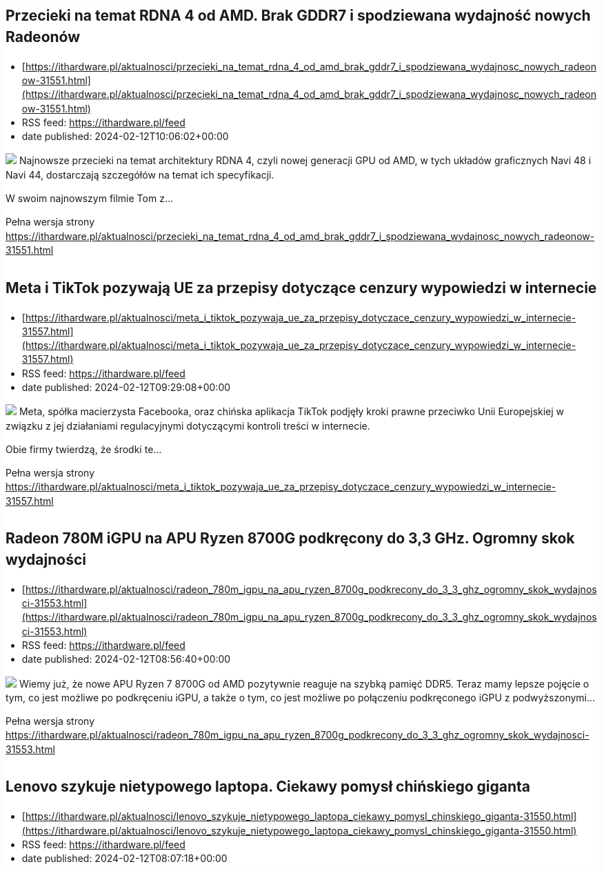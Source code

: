 ## Przecieki na temat RDNA 4 od AMD. Brak GDDR7 i spodziewana wydajność nowych Radeonów
 - [https://ithardware.pl/aktualnosci/przecieki_na_temat_rdna_4_od_amd_brak_gddr7_i_spodziewana_wydajnosc_nowych_radeonow-31551.html](https://ithardware.pl/aktualnosci/przecieki_na_temat_rdna_4_od_amd_brak_gddr7_i_spodziewana_wydajnosc_nowych_radeonow-31551.html)
 - RSS feed: https://ithardware.pl/feed
 - date published: 2024-02-12T10:06:02+00:00

<img src="https://ithardware.pl/artykuly/min/31551_1.jpg" />            Najnowsze przecieki na temat architektury RDNA 4, czyli nowej generacji GPU od AMD, w tych układ&oacute;w graficznych Navi 48 i Navi 44, dostarczają szczeg&oacute;ł&oacute;w na temat ich specyfikacji.&nbsp;

W swoim najnowszym filmie Tom z...
            <p>Pełna wersja strony <a href="https://ithardware.pl/aktualnosci/przecieki_na_temat_rdna_4_od_amd_brak_gddr7_i_spodziewana_wydajnosc_nowych_radeonow-31551.html">https://ithardware.pl/aktualnosci/przecieki_na_temat_rdna_4_od_amd_brak_gddr7_i_spodziewana_wydajnosc_nowych_radeonow-31551.html</a></p>

## Meta i TikTok pozywają UE za przepisy dotyczące cenzury wypowiedzi w internecie
 - [https://ithardware.pl/aktualnosci/meta_i_tiktok_pozywaja_ue_za_przepisy_dotyczace_cenzury_wypowiedzi_w_internecie-31557.html](https://ithardware.pl/aktualnosci/meta_i_tiktok_pozywaja_ue_za_przepisy_dotyczace_cenzury_wypowiedzi_w_internecie-31557.html)
 - RSS feed: https://ithardware.pl/feed
 - date published: 2024-02-12T09:29:08+00:00

<img src="https://ithardware.pl/artykuly/min/31557_1.jpg" />            Meta, sp&oacute;łka macierzysta Facebooka, oraz chińska aplikacja TikTok podjęły kroki prawne przeciwko Unii Europejskiej w związku z jej działaniami regulacyjnymi dotyczącymi kontroli treści w internecie.

Obie firmy twierdzą, że środki te...
            <p>Pełna wersja strony <a href="https://ithardware.pl/aktualnosci/meta_i_tiktok_pozywaja_ue_za_przepisy_dotyczace_cenzury_wypowiedzi_w_internecie-31557.html">https://ithardware.pl/aktualnosci/meta_i_tiktok_pozywaja_ue_za_przepisy_dotyczace_cenzury_wypowiedzi_w_internecie-31557.html</a></p>

## Radeon 780M iGPU na APU Ryzen 8700G podkręcony do 3,3 GHz. Ogromny skok wydajności
 - [https://ithardware.pl/aktualnosci/radeon_780m_igpu_na_apu_ryzen_8700g_podkrecony_do_3_3_ghz_ogromny_skok_wydajnosci-31553.html](https://ithardware.pl/aktualnosci/radeon_780m_igpu_na_apu_ryzen_8700g_podkrecony_do_3_3_ghz_ogromny_skok_wydajnosci-31553.html)
 - RSS feed: https://ithardware.pl/feed
 - date published: 2024-02-12T08:56:40+00:00

<img src="https://ithardware.pl/artykuly/min/31553_1.jpg" />            Wiemy już, że nowe APU Ryzen 7 8700G od AMD pozytywnie reaguje na szybką pamięć DDR5. Teraz mamy lepsze pojęcie o tym, co jest możliwe po podkręceniu iGPU, a także o tym, co jest możliwe po połączeniu podkręconego iGPU z podwyższonymi...
            <p>Pełna wersja strony <a href="https://ithardware.pl/aktualnosci/radeon_780m_igpu_na_apu_ryzen_8700g_podkrecony_do_3_3_ghz_ogromny_skok_wydajnosci-31553.html">https://ithardware.pl/aktualnosci/radeon_780m_igpu_na_apu_ryzen_8700g_podkrecony_do_3_3_ghz_ogromny_skok_wydajnosci-31553.html</a></p>

## Lenovo szykuje nietypowego laptopa. Ciekawy pomysł chińskiego giganta
 - [https://ithardware.pl/aktualnosci/lenovo_szykuje_nietypowego_laptopa_ciekawy_pomysl_chinskiego_giganta-31550.html](https://ithardware.pl/aktualnosci/lenovo_szykuje_nietypowego_laptopa_ciekawy_pomysl_chinskiego_giganta-31550.html)
 - RSS feed: https://ithardware.pl/feed
 - date published: 2024-02-12T08:07:18+00:00
